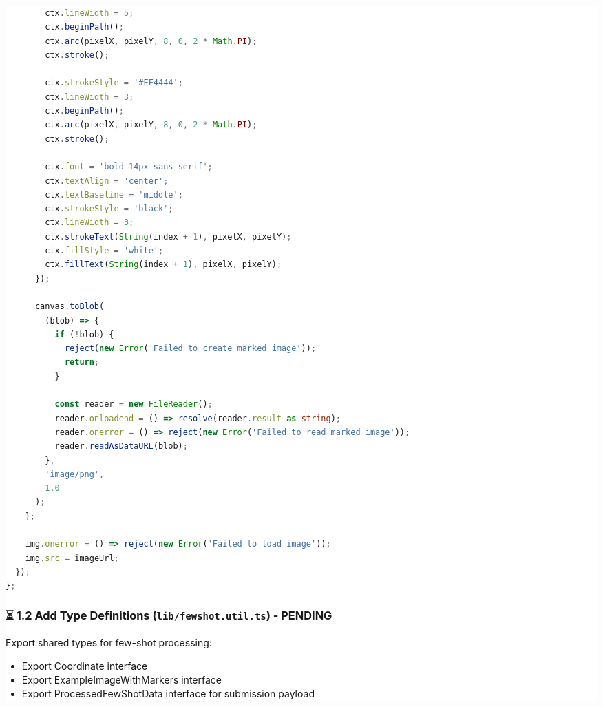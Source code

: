 ```typescript
        ctx.lineWidth = 5;
        ctx.beginPath();
        ctx.arc(pixelX, pixelY, 8, 0, 2 * Math.PI);
        ctx.stroke();

        ctx.strokeStyle = '#EF4444';
        ctx.lineWidth = 3;
        ctx.beginPath();
        ctx.arc(pixelX, pixelY, 8, 0, 2 * Math.PI);
        ctx.stroke();

        ctx.font = 'bold 14px sans-serif';
        ctx.textAlign = 'center';
        ctx.textBaseline = 'middle';
        ctx.strokeStyle = 'black';
        ctx.lineWidth = 3;
        ctx.strokeText(String(index + 1), pixelX, pixelY);
        ctx.fillStyle = 'white';
        ctx.fillText(String(index + 1), pixelX, pixelY);
      });

      canvas.toBlob(
        (blob) => {
          if (!blob) {
            reject(new Error('Failed to create marked image'));
            return;
          }

          const reader = new FileReader();
          reader.onloadend = () => resolve(reader.result as string);
          reader.onerror = () => reject(new Error('Failed to read marked image'));
          reader.readAsDataURL(blob);
        },
        'image/png',
        1.0
      );
    };

    img.onerror = () => reject(new Error('Failed to load image'));
    img.src = imageUrl;
  });
};
```

### ⏳ 1.2 Add Type Definitions (`lib/fewshot.util.ts`) - PENDING

Export shared types for few-shot processing:

- Export Coordinate interface
- Export ExampleImageWithMarkers interface
- Export ProcessedFewShotData interface for submission payload
